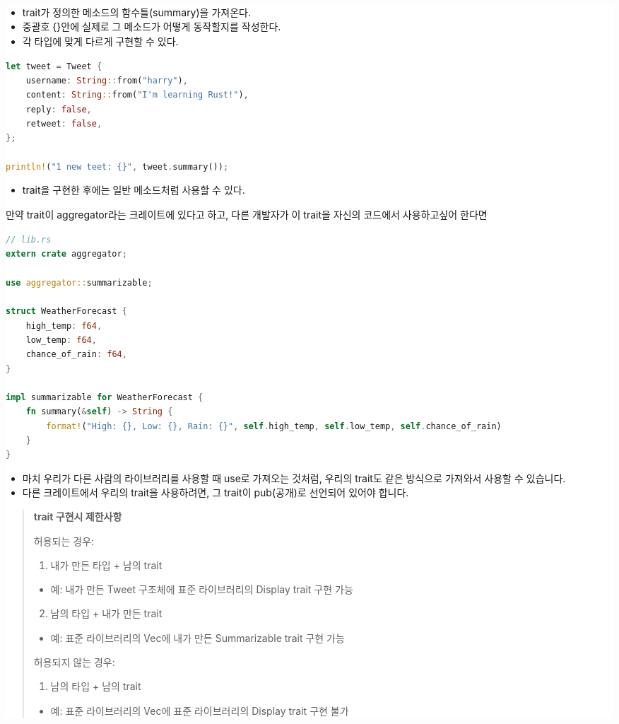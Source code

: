 - trait가 정의한 메소드의 함수틀(summary)을 가져온다.
- 중괄호 {}안에 실제로 그 메소드가 어떻게 동작할지를 작성한다.
- 각 타입에 맞게 다르게 구현할 수 있다.

```rust
let tweet = Tweet {
    username: String::from("harry"),
    content: String::from("I'm learning Rust!"),
    reply: false,
    retweet: false,
};

println!("1 new teet: {}", tweet.summary());
```

- trait을 구현한 후에는 일반 메소드처럼 사용할 수 있다.

만약 trait이 aggregator라는 크레이트에 있다고 하고, 다른 개발자가 이 trait을 자신의 코드에서 사용하고싶어 한다면

```rust
// lib.rs
extern crate aggregator;

use aggregator::summarizable;

struct WeatherForecast {
    high_temp: f64,
    low_temp: f64,
    chance_of_rain: f64,
}

impl summarizable for WeatherForecast {
    fn summary(&self) -> String {
        format!("High: {}, Low: {}, Rain: {}", self.high_temp, self.low_temp, self.chance_of_rain)
    }
}
```

- 마치 우리가 다른 사람의 라이브러리를 사용할 때 use로 가져오는 것처럼, 우리의 trait도 같은 방식으로 가져와서 사용할 수 있습니다.
- 다른 크레이트에서 우리의 trait을 사용하려면, 그 trait이 pub(공개)로 선언되어 있어야 합니다.

> **trait 구현시 제한사항**
>
> 허용되는 경우:
>
> 1.  내가 만든 타입 + 남의 trait
>
> - 예: 내가 만든 Tweet 구조체에 표준 라이브러리의 Display trait 구현 가능
>
> 2. 남의 타입 + 내가 만든 trait
>
> - 예: 표준 라이브러리의 Vec에 내가 만든 Summarizable trait 구현 가능
>
> 허용되지 않는 경우:
>
> 1. 남의 타입 + 남의 trait
>
> - 예: 표준 라이브러리의 Vec에 표준 라이브러리의 Display trait 구현 불가
